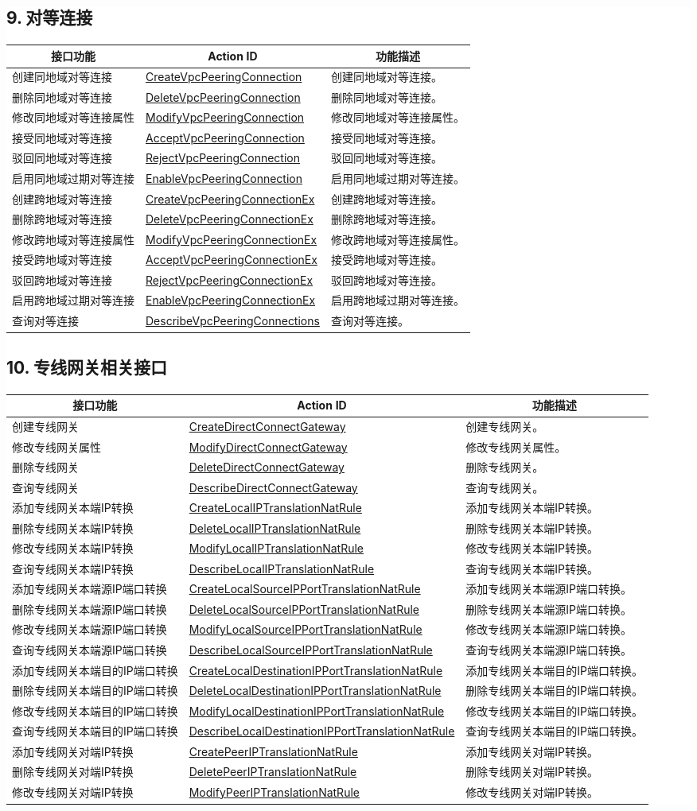 ## 9. 对等连接
| 接口功能 | Action ID |  功能描述 |
|---------|---------|---------|
| 创建同地域对等连接 | [CreateVpcPeeringConnection](https://www.qcloud.com/doc/api/245/2107) | 创建同地域对等连接。 |
| 删除同地域对等连接 | [DeleteVpcPeeringConnection](https://www.qcloud.com/doc/api/245/2104) | 删除同地域对等连接。 |
| 修改同地域对等连接属性 | [ModifyVpcPeeringConnection](https://www.qcloud.com/doc/api/245/2103) | 修改同地域对等连接属性。 |
| 接受同地域对等连接 | [AcceptVpcPeeringConnection](https://www.qcloud.com/doc/api/245/2106) | 接受同地域对等连接。 |
| 驳回同地域对等连接 | [RejectVpcPeeringConnection](https://www.qcloud.com/doc/api/245/2105) | 驳回同地域对等连接。 |
| 启用同地域过期对等连接 | [EnableVpcPeeringConnection](https://www.qcloud.com/doc/api/245/2102) | 启用同地域过期对等连接。 |
| 创建跨地域对等连接 | [CreateVpcPeeringConnectionEx](https://www.qcloud.com/doc/api/245/4803) | 创建跨地域对等连接。 |
| 删除跨地域对等连接 | [DeleteVpcPeeringConnectionEx](https://www.qcloud.com/doc/api/245/4804) | 删除跨地域对等连接。 |
| 修改跨地域对等连接属性 | [ModifyVpcPeeringConnectionEx](https://www.qcloud.com/doc/api/245/4805) | 修改跨地域对等连接属性。 |
| 接受跨地域对等连接 | [AcceptVpcPeeringConnectionEx](https://www.qcloud.com/doc/api/245/4806) | 接受跨地域对等连接。 |
| 驳回跨地域对等连接 | [RejectVpcPeeringConnectionEx](https://www.qcloud.com/doc/api/245/4807) | 驳回跨地域对等连接。 |
| 启用跨地域过期对等连接 | [EnableVpcPeeringConnectionEx](https://www.qcloud.com/doc/api/245/4808) | 启用跨地域过期对等连接。 |
| 查询对等连接 | [DescribeVpcPeeringConnections](https://www.qcloud.com/doc/api/245/2101) | 查询对等连接。 |

## 10. 专线网关相关接口
| 接口功能 | Action ID |  功能描述 |
|---------|---------|---------|
| 创建专线网关 | [CreateDirectConnectGateway](https://www.qcloud.com/doc/api/245/4824) | 创建专线网关。 |
| 修改专线网关属性 | [ModifyDirectConnectGateway](https://www.qcloud.com/doc/api/245/4825) | 修改专线网关属性。|
| 删除专线网关 | [DeleteDirectConnectGateway](https://www.qcloud.com/doc/api/245/4826) | 删除专线网关。 |
| 查询专线网关 | [DescribeDirectConnectGateway](https://www.qcloud.com/doc/api/245/4827) | 查询专线网关。 |
| 添加专线网关本端IP转换 | [CreateLocalIPTranslationNatRule](https://www.qcloud.com/doc/api/245/5185) | 添加专线网关本端IP转换。 |
| 删除专线网关本端IP转换 | [DeleteLocalIPTranslationNatRule](https://www.qcloud.com/doc/api/245/5186) | 删除专线网关本端IP转换。 |
| 修改专线网关本端IP转换 | [ModifyLocalIPTranslationNatRule](https://www.qcloud.com/doc/api/245/5187) | 修改专线网关本端IP转换。 |
| 查询专线网关本端IP转换 | [DescribeLocalIPTranslationNatRule](https://www.qcloud.com/doc/api/245/5188) | 查询专线网关本端IP转换。 |
| 添加专线网关本端源IP端口转换 | [CreateLocalSourceIPPortTranslationNatRule](https://www.qcloud.com/document/api/215/5190) | 添加专线网关本端源IP端口转换。 |
| 删除专线网关本端源IP端口转换 | [DeleteLocalSourceIPPortTranslationNatRule](https://www.qcloud.com/document/api/215/5191) | 删除专线网关本端源IP端口转换。 |
| 修改专线网关本端源IP端口转换 | [ModifyLocalSourceIPPortTranslationNatRule](https://www.qcloud.com/document/api/215/5192) | 修改专线网关本端源IP端口转换。 |
| 查询专线网关本端源IP端口转换 | [DescribeLocalSourceIPPortTranslationNatRule](https://www.qcloud.com/document/api/215/5193) | 查询专线网关本端源IP端口转换。 |
| 添加专线网关本端目的IP端口转换 | [CreateLocalDestinationIPPortTranslationNatRule](https://www.qcloud.com/document/api/215/5195) | 添加专线网关本端目的IP端口转换。 |
| 删除专线网关本端目的IP端口转换 | [DeleteLocalDestinationIPPortTranslationNatRule](https://www.qcloud.com/document/product/215/5196) | 删除专线网关本端目的IP端口转换。 |
| 修改专线网关本端目的IP端口转换 | [ModifyLocalDestinationIPPortTranslationNatRule](https://www.qcloud.com/document/api/215/5197) | 修改专线网关本端目的IP端口转换。 |
| 查询专线网关本端目的IP端口转换 | [DescribeLocalDestinationIPPortTranslationNatRule](https://www.qcloud.com/document/api/215/5198) | 查询专线网关本端目的IP端口转换。 |
| 添加专线网关对端IP转换 | [CreatePeerIPTranslationNatRule](https://www.qcloud.com/doc/api/245/5190) | 添加专线网关对端IP转换。 |
| 删除专线网关对端IP转换 | [DeletePeerIPTranslationNatRule](https://www.qcloud.com/doc/api/245/5191) | 删除专线网关对端IP转换。 |
| 修改专线网关对端IP转换 | [ModifyPeerIPTranslationNatRule](https://www.qcloud.com/doc/api/245/5192) | 修改专线网关对端IP转换。 |